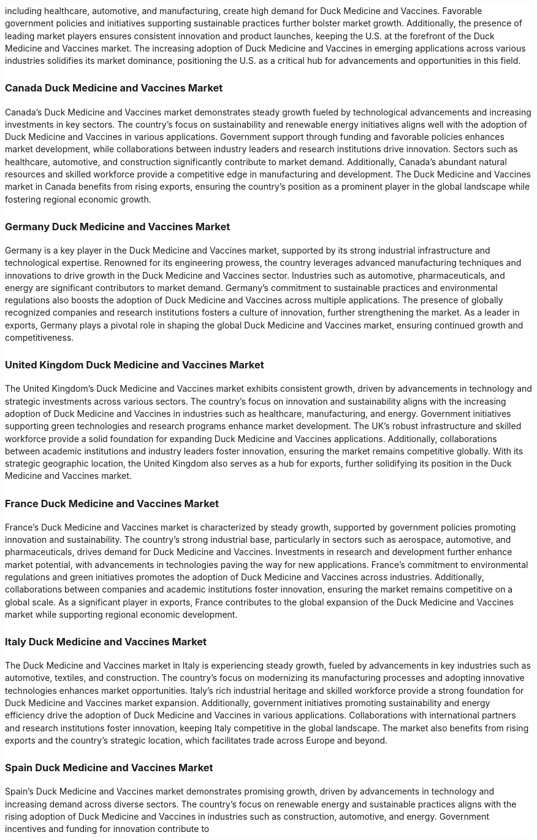 including healthcare, automotive, and manufacturing, create high demand for Duck Medicine and Vaccines. Favorable government policies and initiatives supporting sustainable practices further bolster market growth. Additionally, the presence of leading market players ensures consistent innovation and product launches, keeping the U.S. at the forefront of the Duck Medicine and Vaccines market. The increasing adoption of Duck Medicine and Vaccines in emerging applications across various industries solidifies its market dominance, positioning the U.S. as a critical hub for advancements and opportunities in this field.</p><h3>Canada Duck Medicine and Vaccines Market</h3><p>Canada&rsquo;s Duck Medicine and Vaccines market demonstrates steady growth fueled by technological advancements and increasing investments in key sectors. The country&rsquo;s focus on sustainability and renewable energy initiatives aligns well with the adoption of Duck Medicine and Vaccines in various applications. Government support through funding and favorable policies enhances market development, while collaborations between industry leaders and research institutions drive innovation. Sectors such as healthcare, automotive, and construction significantly contribute to market demand. Additionally, Canada&rsquo;s abundant natural resources and skilled workforce provide a competitive edge in manufacturing and development. The Duck Medicine and Vaccines market in Canada benefits from rising exports, ensuring the country&rsquo;s position as a prominent player in the global landscape while fostering regional economic growth.</p><h3>Germany Duck Medicine and Vaccines Market</h3><p>Germany is a key player in the Duck Medicine and Vaccines market, supported by its strong industrial infrastructure and technological expertise. Renowned for its engineering prowess, the country leverages advanced manufacturing techniques and innovations to drive growth in the Duck Medicine and Vaccines sector. Industries such as automotive, pharmaceuticals, and energy are significant contributors to market demand. Germany&rsquo;s commitment to sustainable practices and environmental regulations also boosts the adoption of Duck Medicine and Vaccines across multiple applications. The presence of globally recognized companies and research institutions fosters a culture of innovation, further strengthening the market. As a leader in exports, Germany plays a pivotal role in shaping the global Duck Medicine and Vaccines market, ensuring continued growth and competitiveness.</p><h3>United Kingdom Duck Medicine and Vaccines Market</h3><p>The United Kingdom&rsquo;s Duck Medicine and Vaccines market exhibits consistent growth, driven by advancements in technology and strategic investments across various sectors. The country&rsquo;s focus on innovation and sustainability aligns with the increasing adoption of Duck Medicine and Vaccines in industries such as healthcare, manufacturing, and energy. Government initiatives supporting green technologies and research programs enhance market development. The UK&rsquo;s robust infrastructure and skilled workforce provide a solid foundation for expanding Duck Medicine and Vaccines applications. Additionally, collaborations between academic institutions and industry leaders foster innovation, ensuring the market remains competitive globally. With its strategic geographic location, the United Kingdom also serves as a hub for exports, further solidifying its position in the Duck Medicine and Vaccines market.</p><h3>France Duck Medicine and Vaccines Market</h3><p>France&rsquo;s Duck Medicine and Vaccines market is characterized by steady growth, supported by government policies promoting innovation and sustainability. The country&rsquo;s strong industrial base, particularly in sectors such as aerospace, automotive, and pharmaceuticals, drives demand for Duck Medicine and Vaccines. Investments in research and development further enhance market potential, with advancements in technologies paving the way for new applications. France&rsquo;s commitment to environmental regulations and green initiatives promotes the adoption of Duck Medicine and Vaccines across industries. Additionally, collaborations between companies and academic institutions foster innovation, ensuring the market remains competitive on a global scale. As a significant player in exports, France contributes to the global expansion of the Duck Medicine and Vaccines market while supporting regional economic development.</p><h3>Italy Duck Medicine and Vaccines Market</h3><p>The Duck Medicine and Vaccines market in Italy is experiencing steady growth, fueled by advancements in key industries such as automotive, textiles, and construction. The country&rsquo;s focus on modernizing its manufacturing processes and adopting innovative technologies enhances market opportunities. Italy&rsquo;s rich industrial heritage and skilled workforce provide a strong foundation for Duck Medicine and Vaccines market expansion. Additionally, government initiatives promoting sustainability and energy efficiency drive the adoption of Duck Medicine and Vaccines in various applications. Collaborations with international partners and research institutions foster innovation, keeping Italy competitive in the global landscape. The market also benefits from rising exports and the country&rsquo;s strategic location, which facilitates trade across Europe and beyond.</p><h3>Spain Duck Medicine and Vaccines Market</h3><p>Spain&rsquo;s Duck Medicine and Vaccines market demonstrates promising growth, driven by advancements in technology and increasing demand across diverse sectors. The country&rsquo;s focus on renewable energy and sustainable practices aligns with the rising adoption of Duck Medicine and Vaccines in industries such as construction, automotive, and energy. Government incentives and funding for innovation contribute to